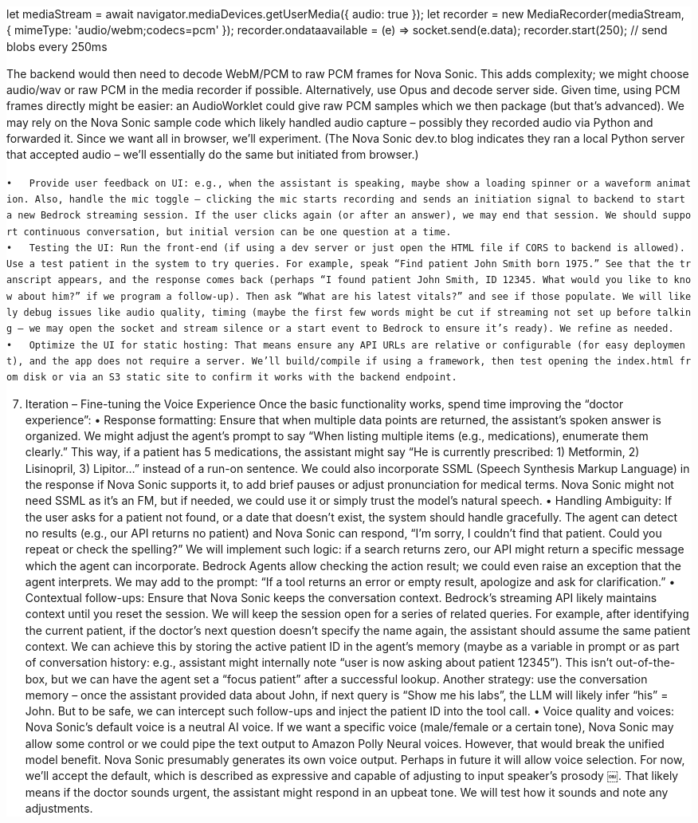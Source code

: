 let mediaStream = await navigator.mediaDevices.getUserMedia({ audio: true });
let recorder = new MediaRecorder(mediaStream, { mimeType: 'audio/webm;codecs=pcm' });
recorder.ondataavailable = (e) => socket.send(e.data);
recorder.start(250); // send blobs every 250ms

The backend would then need to decode WebM/PCM to raw PCM frames for Nova Sonic. This adds complexity; we might choose audio/wav or raw PCM in the media recorder if possible. Alternatively, use Opus and decode server side. Given time, using PCM frames directly might be easier: an AudioWorklet could give raw PCM samples which we then package (but that’s advanced). We may rely on the Nova Sonic sample code which likely handled audio capture – possibly they recorded audio via Python and forwarded it. Since we want all in browser, we’ll experiment. (The Nova Sonic dev.to blog indicates they ran a local Python server that accepted audio – we’ll essentially do the same but initiated from browser.)

	•	Provide user feedback on UI: e.g., when the assistant is speaking, maybe show a loading spinner or a waveform animation. Also, handle the mic toggle – clicking the mic starts recording and sends an initiation signal to backend to start a new Bedrock streaming session. If the user clicks again (or after an answer), we may end that session. We should support continuous conversation, but initial version can be one question at a time.
	•	Testing the UI: Run the front-end (if using a dev server or just open the HTML file if CORS to backend is allowed). Use a test patient in the system to try queries. For example, speak “Find patient John Smith born 1975.” See that the transcript appears, and the response comes back (perhaps “I found patient John Smith, ID 12345. What would you like to know about him?” if we program a follow-up). Then ask “What are his latest vitals?” and see if those populate. We will likely debug issues like audio quality, timing (maybe the first few words might be cut if streaming not set up before talking – we may open the socket and stream silence or a start event to Bedrock to ensure it’s ready). We refine as needed.
	•	Optimize the UI for static hosting: That means ensure any API URLs are relative or configurable (for easy deployment), and the app does not require a server. We’ll build/compile if using a framework, then test opening the index.html from disk or via an S3 static site to confirm it works with the backend endpoint.

7. Iteration – Fine-tuning the Voice Experience
Once the basic functionality works, spend time improving the “doctor experience”:
	•	Response formatting: Ensure that when multiple data points are returned, the assistant’s spoken answer is organized. We might adjust the agent’s prompt to say “When listing multiple items (e.g., medications), enumerate them clearly.” This way, if a patient has 5 medications, the assistant might say “He is currently prescribed: 1) Metformin, 2) Lisinopril, 3) Lipitor…” instead of a run-on sentence. We could also incorporate SSML (Speech Synthesis Markup Language) in the response if Nova Sonic supports it, to add brief pauses or adjust pronunciation for medical terms. Nova Sonic might not need SSML as it’s an FM, but if needed, we could use it or simply trust the model’s natural speech.
	•	Handling Ambiguity: If the user asks for a patient not found, or a date that doesn’t exist, the system should handle gracefully. The agent can detect no results (e.g., our API returns no patient) and Nova Sonic can respond, “I’m sorry, I couldn’t find that patient. Could you repeat or check the spelling?” We will implement such logic: if a search returns zero, our API might return a specific message which the agent can incorporate. Bedrock Agents allow checking the action result; we could even raise an exception that the agent interprets. We may add to the prompt: “If a tool returns an error or empty result, apologize and ask for clarification.”
	•	Contextual follow-ups: Ensure that Nova Sonic keeps the conversation context. Bedrock’s streaming API likely maintains context until you reset the session. We will keep the session open for a series of related queries. For example, after identifying the current patient, if the doctor’s next question doesn’t specify the name again, the assistant should assume the same patient context. We can achieve this by storing the active patient ID in the agent’s memory (maybe as a variable in prompt or as part of conversation history: e.g., assistant might internally note “user is now asking about patient 12345”). This isn’t out-of-the-box, but we can have the agent set a “focus patient” after a successful lookup. Another strategy: use the conversation memory – once the assistant provided data about John, if next query is “Show me his labs”, the LLM will likely infer “his” = John. But to be safe, we can intercept such follow-ups and inject the patient ID into the tool call.
	•	Voice quality and voices: Nova Sonic’s default voice is a neutral AI voice. If we want a specific voice (male/female or a certain tone), Nova Sonic may allow some control or we could pipe the text output to Amazon Polly Neural voices. However, that would break the unified model benefit. Nova Sonic presumably generates its own voice output. Perhaps in future it will allow voice selection. For now, we’ll accept the default, which is described as expressive and capable of adjusting to input speaker’s prosody ￼. That likely means if the doctor sounds urgent, the assistant might respond in an upbeat tone. We will test how it sounds and note any adjustments.